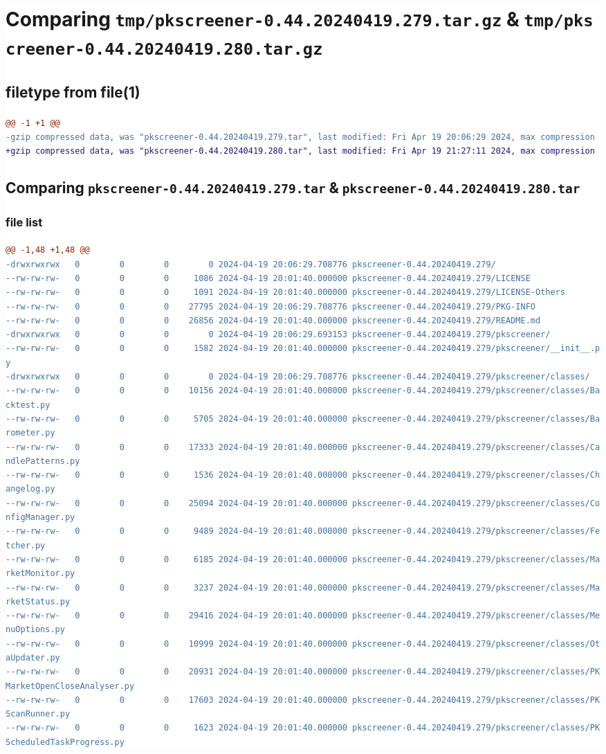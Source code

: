 # Comparing `tmp/pkscreener-0.44.20240419.279.tar.gz` & `tmp/pkscreener-0.44.20240419.280.tar.gz`

## filetype from file(1)

```diff
@@ -1 +1 @@
-gzip compressed data, was "pkscreener-0.44.20240419.279.tar", last modified: Fri Apr 19 20:06:29 2024, max compression
+gzip compressed data, was "pkscreener-0.44.20240419.280.tar", last modified: Fri Apr 19 21:27:11 2024, max compression
```

## Comparing `pkscreener-0.44.20240419.279.tar` & `pkscreener-0.44.20240419.280.tar`

### file list

```diff
@@ -1,48 +1,48 @@
-drwxrwxrwx   0        0        0        0 2024-04-19 20:06:29.708776 pkscreener-0.44.20240419.279/
--rw-rw-rw-   0        0        0     1086 2024-04-19 20:01:40.000000 pkscreener-0.44.20240419.279/LICENSE
--rw-rw-rw-   0        0        0     1091 2024-04-19 20:01:40.000000 pkscreener-0.44.20240419.279/LICENSE-Others
--rw-rw-rw-   0        0        0    27795 2024-04-19 20:06:29.708776 pkscreener-0.44.20240419.279/PKG-INFO
--rw-rw-rw-   0        0        0    26856 2024-04-19 20:01:40.000000 pkscreener-0.44.20240419.279/README.md
-drwxrwxrwx   0        0        0        0 2024-04-19 20:06:29.693153 pkscreener-0.44.20240419.279/pkscreener/
--rw-rw-rw-   0        0        0     1582 2024-04-19 20:01:40.000000 pkscreener-0.44.20240419.279/pkscreener/__init__.py
-drwxrwxrwx   0        0        0        0 2024-04-19 20:06:29.708776 pkscreener-0.44.20240419.279/pkscreener/classes/
--rw-rw-rw-   0        0        0    10156 2024-04-19 20:01:40.000000 pkscreener-0.44.20240419.279/pkscreener/classes/Backtest.py
--rw-rw-rw-   0        0        0     5705 2024-04-19 20:01:40.000000 pkscreener-0.44.20240419.279/pkscreener/classes/Barometer.py
--rw-rw-rw-   0        0        0    17333 2024-04-19 20:01:40.000000 pkscreener-0.44.20240419.279/pkscreener/classes/CandlePatterns.py
--rw-rw-rw-   0        0        0     1536 2024-04-19 20:01:40.000000 pkscreener-0.44.20240419.279/pkscreener/classes/Changelog.py
--rw-rw-rw-   0        0        0    25094 2024-04-19 20:01:40.000000 pkscreener-0.44.20240419.279/pkscreener/classes/ConfigManager.py
--rw-rw-rw-   0        0        0     9489 2024-04-19 20:01:40.000000 pkscreener-0.44.20240419.279/pkscreener/classes/Fetcher.py
--rw-rw-rw-   0        0        0     6185 2024-04-19 20:01:40.000000 pkscreener-0.44.20240419.279/pkscreener/classes/MarketMonitor.py
--rw-rw-rw-   0        0        0     3237 2024-04-19 20:01:40.000000 pkscreener-0.44.20240419.279/pkscreener/classes/MarketStatus.py
--rw-rw-rw-   0        0        0    29416 2024-04-19 20:01:40.000000 pkscreener-0.44.20240419.279/pkscreener/classes/MenuOptions.py
--rw-rw-rw-   0        0        0    10999 2024-04-19 20:01:40.000000 pkscreener-0.44.20240419.279/pkscreener/classes/OtaUpdater.py
--rw-rw-rw-   0        0        0    20931 2024-04-19 20:01:40.000000 pkscreener-0.44.20240419.279/pkscreener/classes/PKMarketOpenCloseAnalyser.py
--rw-rw-rw-   0        0        0    17603 2024-04-19 20:01:40.000000 pkscreener-0.44.20240419.279/pkscreener/classes/PKScanRunner.py
--rw-rw-rw-   0        0        0     1623 2024-04-19 20:01:40.000000 pkscreener-0.44.20240419.279/pkscreener/classes/PKScheduledTaskProgress.py
```